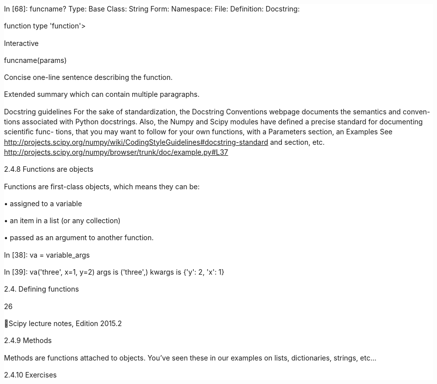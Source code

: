In [68]: funcname?
Type:
Base Class:
String Form:
Namespace:
File:
Definition:
Docstring:

function
type 'function'>

Interactive

funcname(params)

Concise one-line sentence describing the function.

Extended summary which can contain multiple paragraphs.

Docstring guidelines
For the sake of standardization, the Docstring Conventions webpage documents the semantics and conven-
tions associated with Python docstrings.
Also, the Numpy and Scipy modules have deﬁned a precise standard for documenting scientiﬁc func-
tions, that you may want to follow for your own functions, with a Parameters section, an Examples
See http://projects.scipy.org/numpy/wiki/CodingStyleGuidelines#docstring-standard and
section, etc.
http://projects.scipy.org/numpy/browser/trunk/doc/example.py#L37

2.4.8 Functions are objects

Functions are ﬁrst-class objects, which means they can be:

• assigned to a variable

• an item in a list (or any collection)

• passed as an argument to another function.

In [38]: va = variable\_args

In [39]: va('three', x=1, y=2)
args is ('three',)
kwargs is {'y': 2, 'x': 1}

2.4. Defining functions

26

Scipy lecture notes, Edition 2015.2

2.4.9 Methods

Methods are functions attached to objects. You’ve seen these in our examples on lists, dictionaries, strings,
etc...

2.4.10 Exercises
